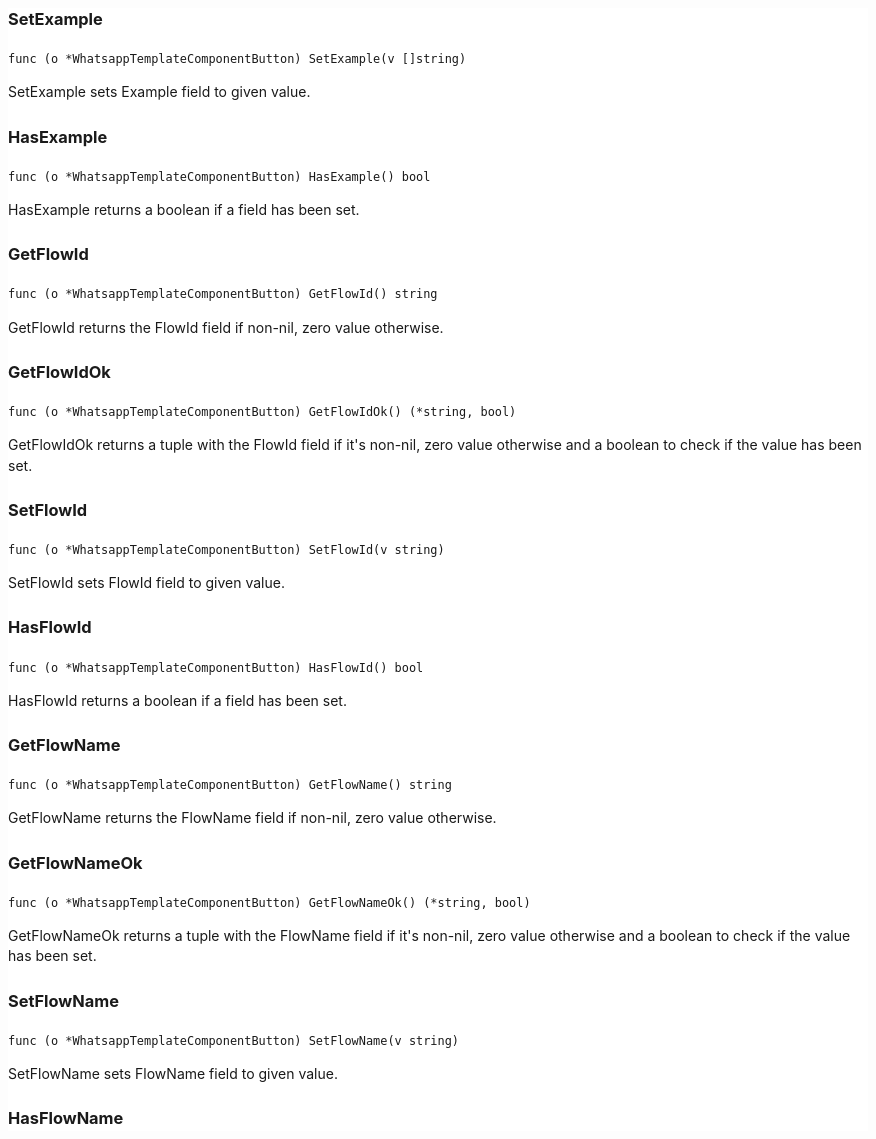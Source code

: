 ### SetExample

`func (o *WhatsappTemplateComponentButton) SetExample(v []string)`

SetExample sets Example field to given value.

### HasExample

`func (o *WhatsappTemplateComponentButton) HasExample() bool`

HasExample returns a boolean if a field has been set.

### GetFlowId

`func (o *WhatsappTemplateComponentButton) GetFlowId() string`

GetFlowId returns the FlowId field if non-nil, zero value otherwise.

### GetFlowIdOk

`func (o *WhatsappTemplateComponentButton) GetFlowIdOk() (*string, bool)`

GetFlowIdOk returns a tuple with the FlowId field if it's non-nil, zero value otherwise
and a boolean to check if the value has been set.

### SetFlowId

`func (o *WhatsappTemplateComponentButton) SetFlowId(v string)`

SetFlowId sets FlowId field to given value.

### HasFlowId

`func (o *WhatsappTemplateComponentButton) HasFlowId() bool`

HasFlowId returns a boolean if a field has been set.

### GetFlowName

`func (o *WhatsappTemplateComponentButton) GetFlowName() string`

GetFlowName returns the FlowName field if non-nil, zero value otherwise.

### GetFlowNameOk

`func (o *WhatsappTemplateComponentButton) GetFlowNameOk() (*string, bool)`

GetFlowNameOk returns a tuple with the FlowName field if it's non-nil, zero value otherwise
and a boolean to check if the value has been set.

### SetFlowName

`func (o *WhatsappTemplateComponentButton) SetFlowName(v string)`

SetFlowName sets FlowName field to given value.

### HasFlowName
